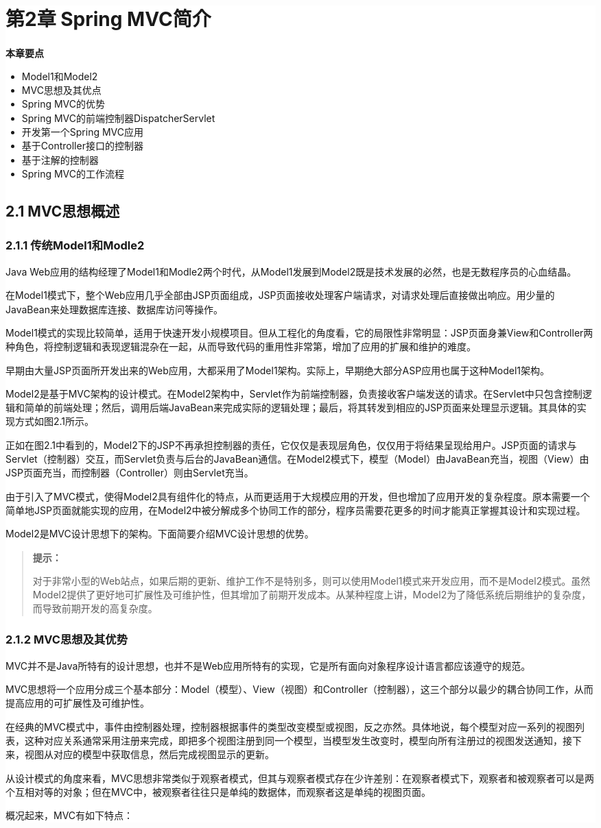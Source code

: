 # 第2章 Spring MVC简介

**本章要点**

* Model1和Model2
* MVC思想及其优点
* Spring MVC的优势
* Spring MVC的前端控制器DispatcherServlet
* 开发第一个Spring MVC应用
* 基于Controller接口的控制器
* 基于注解的控制器
* Spring MVC的工作流程

## 2.1 MVC思想概述

### 2.1.1 传统Model1和Modle2

Java Web应用的结构经理了Model1和Modle2两个时代，从Model1发展到Model2既是技术发展的必然，也是无数程序员的心血结晶。

在Model1模式下，整个Web应用几乎全部由JSP页面组成，JSP页面接收处理客户端请求，对请求处理后直接做出响应。用少量的JavaBean来处理数据库连接、数据库访问等操作。

Model1模式的实现比较简单，适用于快速开发小规模项目。但从工程化的角度看，它的局限性非常明显：JSP页面身兼View和Controller两种角色，将控制逻辑和表现逻辑混杂在一起，从而导致代码的重用性非常第，增加了应用的扩展和维护的难度。

早期由大量JSP页面所开发出来的Web应用，大都采用了Model1架构。实际上，早期绝大部分ASP应用也属于这种Model1架构。

Model2是基于MVC架构的设计模式。在Model2架构中，Servlet作为前端控制器，负责接收客户端发送的请求。在Servlet中只包含控制逻辑和简单的前端处理；然后，调用后端JavaBean来完成实际的逻辑处理；最后，将其转发到相应的JSP页面来处理显示逻辑。其具体的实现方式如图2.1所示。

正如在图2.1中看到的，Model2下的JSP不再承担控制器的责任，它仅仅是表现层角色，仅仅用于将结果呈现给用户。JSP页面的请求与Servlet（控制器）交互，而Servlet负责与后台的JavaBean通信。在Model2模式下，模型（Model）由JavaBean充当，视图（View）由JSP页面充当，而控制器（Controller）则由Servlet充当。

由于引入了MVC模式，使得Model2具有组件化的特点，从而更适用于大规模应用的开发，但也增加了应用开发的复杂程度。原本需要一个简单地JSP页面就能实现的应用，在Model2中被分解成多个协同工作的部分，程序员需要花更多的时间才能真正掌握其设计和实现过程。

Model2是MVC设计思想下的架构。下面简要介绍MVC设计思想的优势。

>**提示：** 
>
> 对于非常小型的Web站点，如果后期的更新、维护工作不是特别多，则可以使用Model1模式来开发应用，而不是Model2模式。虽然Model2提供了更好地可扩展性及可维护性，但其增加了前期开发成本。从某种程度上讲，Model2为了降低系统后期维护的复杂度，而导致前期开发的高复杂度。

### 2.1.2 MVC思想及其优势

MVC并不是Java所特有的设计思想，也并不是Web应用所特有的实现，它是所有面向对象程序设计语言都应该遵守的规范。

MVC思想将一个应用分成三个基本部分：Model（模型）、View（视图）和Controller（控制器），这三个部分以最少的耦合协同工作，从而提高应用的可扩展性及可维护性。

在经典的MVC模式中，事件由控制器处理，控制器根据事件的类型改变模型或视图，反之亦然。具体地说，每个模型对应一系列的视图列表，这种对应关系通常采用注册来完成，即把多个视图注册到同一个模型，当模型发生改变时，模型向所有注册过的视图发送通知，接下来，视图从对应的模型中获取信息，然后完成视图显示的更新。

从设计模式的角度来看，MVC思想非常类似于观察者模式，但其与观察者模式存在少许差别：在观察者模式下，观察者和被观察者可以是两个互相对等的对象；但在MVC中，被观察者往往只是单纯的数据体，而观察者这是单纯的视图页面。

概况起来，MVC有如下特点：
